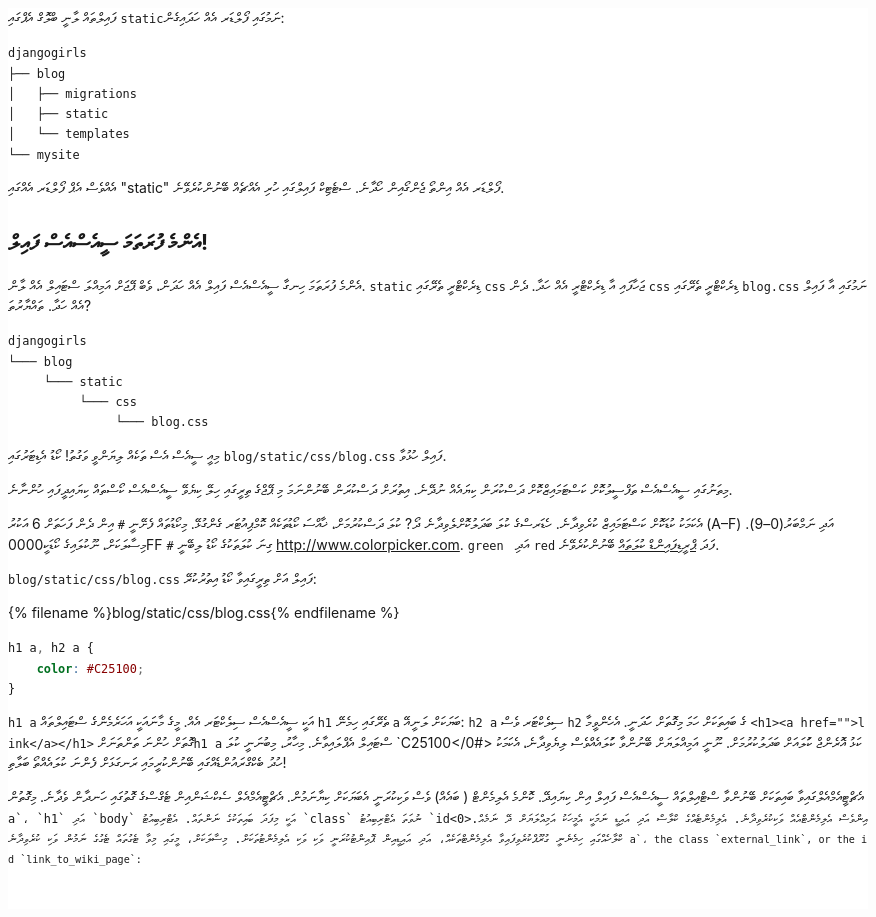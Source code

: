 ފައިލްތައް ލާނީ ބްލޮގް އެޕްގައި `static`ނަމުގައި ފޯލްޑަރ އެއް ހަދައިގެން:

    djangogirls
    ├── blog
    │   ├── migrations
    │   ├── static
    │   └── templates
    └── mysite
    

އެއްވެސް އެޕް ފޯލްޑަރ އެއްގައި "static" ފޯލްޑަރ އެއް އިންތޯ ޖެންގޯއިން ހޯދާނެ. ސްޓެޓިކް ފައިލްގައި ހުރި އެއްޗެއް ބޭނުންކުރެވޭނެ.

## އެންމެ ފުރަތަމަ ސީއެސްއެސް ފައިލް!

އެންމެ ފުރަތަމަ ހިނގާ ސީއެސްއެސް ފައިލް އެއް ހަދަން، ވެބް ޕޭޖަށް އަމިއްލަ ސްޓައިލް އެއް ލާން. `static` ޑިރެކްޓްރީ ތެރޭގައި `css` ޖަހާފައި އާ ޑިރެކްޓްރީ އެއް ހަދާ. ދެން `css` ޑިރެކްޓްރީ ތެރޭގައި `blog.css` ނަމުގައި އާ ފައިލް އެއް ހަދާ. ތައްޔާރުތަ?

    djangogirls
    └─── blog
         └─── static
              └─── css
                   └─── blog.css
    

މިއީ ސީއެސް އެސް ތަކެއް ލިޔަންވީ ވަގުތު! ކޯޑު އެޑިޓަރުގައި `blog/static/css/blog.css` ފައިލް ހުޅުވާ.

މިތަނުގައި ސީއެސްއެސް ތަފްސީލުކޮށް ކަސްޓަމައިޒްކޮށް ދަސްކުރަން ކިޔައެއް ނުދޭނެ. އިތުރަށް ދަސްކުރަން ބޭނުންނަމަ މި ޕޭޖްގެ ތިރީގައި ހިލޭ ކިޔެވޭ ސީއެސްއެސް ކޯސްތައް ކިޔައިދީފައި ހުންނާނެ.

އެކަމަކު ކުޑަކޮށް ކަސްޓަމައިޒް ކުރެވިދާނެ. ހެޑަރސްގެ ކުލަ ބަދަލުކޮށްލެވިދާނެ ދޯ? ކުލަ ދަސްކުރުމަށް، ޚާއްސަ ކޯޑުތަކެއް ކޮމްޕިއުޓަރ ގެންގުޅޭ. މިކޯޑުތައް ފެށޭނީ `#` އިން ދެން ފަހަތަށް 6 އަކުރު (A–F) އަދި ނަމްބަރު(0–9). މިސާލަކަށް، ނޫކުލައިގެ ކޯޑަކީ0000FF `#` ގިނަ ކުލަތަކުގެ ކޯޑު ލިބޭނީ http://www.colorpicker.com. `green ` އަދި `red` ފަދަ [ޕްރީޑިފައިންޑް ކުލަތައް](http://www.w3schools.com/colors/colors_names.asp) ބޭނުންކުރެވޭނެ.

`blog/static/css/blog.css` ފައިލް އަށް ތިރީގައިވާ ކޯޑު އިތުރުކުރޭ:

{% filename %}blog/static/css/blog.css{% endfilename %}

```css
h1 a, h2 a {
    color: #C25100;
}

```

`h1 a` އަކީ ސީއެސްއެސް ސިލެކްޓަރ އެއް. މީގެ މާނައަކީ އަހަރެމެންގެ ސްޓައިލްތައް `h1` ތެރޭގައި ހިމެނޭ `a` ބަޔަކަށް ލަނީއޭ: `h2 a` ސިލެކްޓަރ ވެސް `h2` ގެ ބައިތަކަށް ހަމަ މިގޮތަށް ހަަދަނީ. އެހެންވީމާ `<h1><a href="">link</a></h1>` ގޮތަށް ހުންނަ ތަންތަނަށް`h1 a` ސްޓައިލް އެޕްލައިވާނެ. މިހާރު، މިބުނަނީ ކުލަ `C25100</0#> ކަޅު އޮރެންޖް ކުަލައަށް ބަދަލުކުރުމަށް. ނޫނީ އަމިއްލަޔަށް ބޭނުންވާ ކުަލައެއްވެސް ލިޔެވިދާނެ، އެކަމަކު ހުދު ބެކްގްރައުންޑެއްގައި ބޭނުންކުރީމައި ރަނގަޅަށް ފެންނަ ކުލައެއްތޯ ބަލާތި!</p>

<p>އެޗްޓީއެމްއެލްގައިވާ ބައިތަކަށް ބޭނުންވާ ސްޓްއިލްތައް ސީއެސްއެސް ފައިލް އިން ކިޔައިދޭ. ކޮންމެ އެލިމެންޓް ( ބައެއް) ވެސް ވަކިކުރަނީ އެބަޔަކަށް ކިޔާނަމުން. އެޗްޓީއެމްއެލް ސެކްޝަންއިން ޓެގްސްގެ ގޮތުގައި ހަނދާން ވެދާނެ. މިގޮތުން <code>a`، `h1` އަދި `body` އަކީ މިފަދަ ބައިތަކުގެ ނަންތައް. އެޓްރިބިއުޓު `class` ނުވަތަ އެޓްރިބިއުޓު `id<0>އިންވެސް އެލިމެންޓްއެއް ވަކިކުރެވިދާނެ. އެލިމެންޓެއްގެ ކްލާސް އަދި އައިޑީ ނަމަކީ އެމީހަކު އަމިއްލަޔަށް ދޭ ނަމެއް. ކްލާހެއްގައި ހިމެނެނީ ގުރޫޕްކުރެވިފައިވާ އެލިމެންޓްތަކެއް، އަދި އައިޑީއިން ޕޮއިންޓުކުރަނީ ވަކި ވަކި އެލިމެންޓުތަކަށް. މިސާލަކަށް، މީގައި މިވާ ޓެގުތައް ޓެގުގެ ނަމުން ވަކި ކުރެވިދާނެ <code>a`، the class `external_link`, or the id `link_to_wiki_page`:
